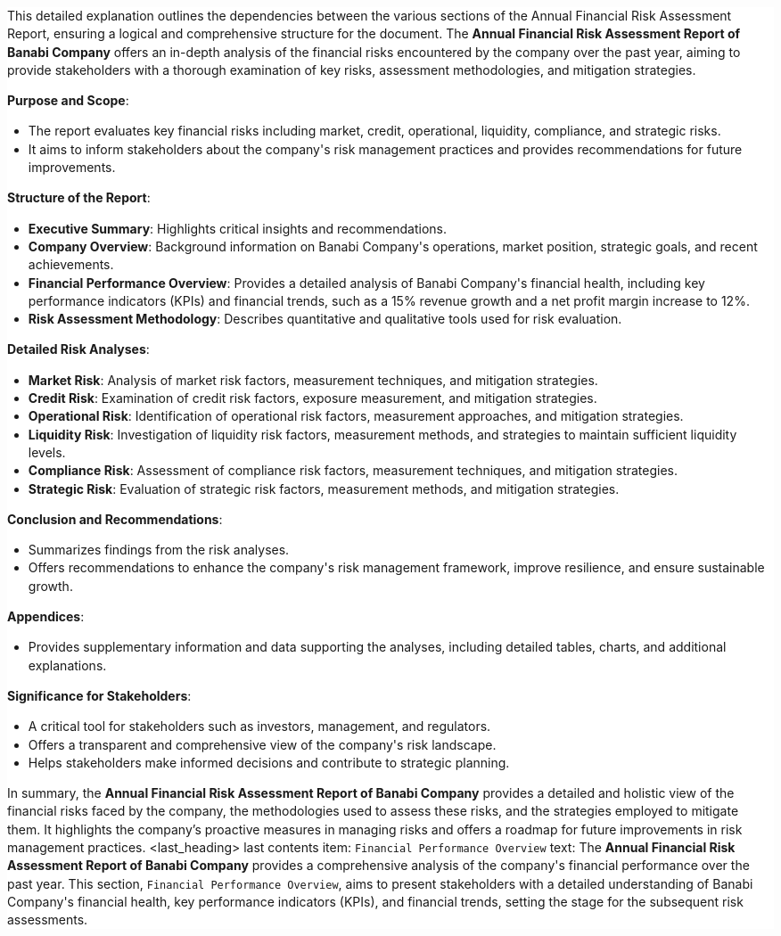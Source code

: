 This detailed explanation outlines the dependencies between the various sections of the Annual Financial Risk Assessment Report, ensuring a logical and comprehensive structure for the document.
</content>
<digest>
The **Annual Financial Risk Assessment Report of Banabi Company** offers an in-depth analysis of the financial risks encountered by the company over the past year, aiming to provide stakeholders with a thorough examination of key risks, assessment methodologies, and mitigation strategies.

**Purpose and Scope**:
- The report evaluates key financial risks including market, credit, operational, liquidity, compliance, and strategic risks.
- It aims to inform stakeholders about the company's risk management practices and provides recommendations for future improvements.

**Structure of the Report**:
- **Executive Summary**: Highlights critical insights and recommendations.
- **Company Overview**: Background information on Banabi Company's operations, market position, strategic goals, and recent achievements.
- **Financial Performance Overview**: Provides a detailed analysis of Banabi Company's financial health, including key performance indicators (KPIs) and financial trends, such as a 15% revenue growth and a net profit margin increase to 12%.
- **Risk Assessment Methodology**: Describes quantitative and qualitative tools used for risk evaluation.

**Detailed Risk Analyses**:
- **Market Risk**: Analysis of market risk factors, measurement techniques, and mitigation strategies.
- **Credit Risk**: Examination of credit risk factors, exposure measurement, and mitigation strategies.
- **Operational Risk**: Identification of operational risk factors, measurement approaches, and mitigation strategies.
- **Liquidity Risk**: Investigation of liquidity risk factors, measurement methods, and strategies to maintain sufficient liquidity levels.
- **Compliance Risk**: Assessment of compliance risk factors, measurement techniques, and mitigation strategies.
- **Strategic Risk**: Evaluation of strategic risk factors, measurement methods, and mitigation strategies.

**Conclusion and Recommendations**:
- Summarizes findings from the risk analyses.
- Offers recommendations to enhance the company's risk management framework, improve resilience, and ensure sustainable growth.

**Appendices**:
- Provides supplementary information and data supporting the analyses, including detailed tables, charts, and additional explanations.

**Significance for Stakeholders**:
- A critical tool for stakeholders such as investors, management, and regulators.
- Offers a transparent and comprehensive view of the company's risk landscape.
- Helps stakeholders make informed decisions and contribute to strategic planning.

In summary, the **Annual Financial Risk Assessment Report of Banabi Company** provides a detailed and holistic view of the financial risks faced by the company, the methodologies used to assess these risks, and the strategies employed to mitigate them. It highlights the company’s proactive measures in managing risks and offers a roadmap for future improvements in risk management practices.
</digest>
<last_heading>
last contents item: `Financial Performance Overview`
text:
The **Annual Financial Risk Assessment Report of Banabi Company** provides a comprehensive analysis of the company's financial performance over the past year. This section, `Financial Performance Overview`, aims to present stakeholders with a detailed understanding of Banabi Company's financial health, key performance indicators (KPIs), and financial trends, setting the stage for the subsequent risk assessments.
